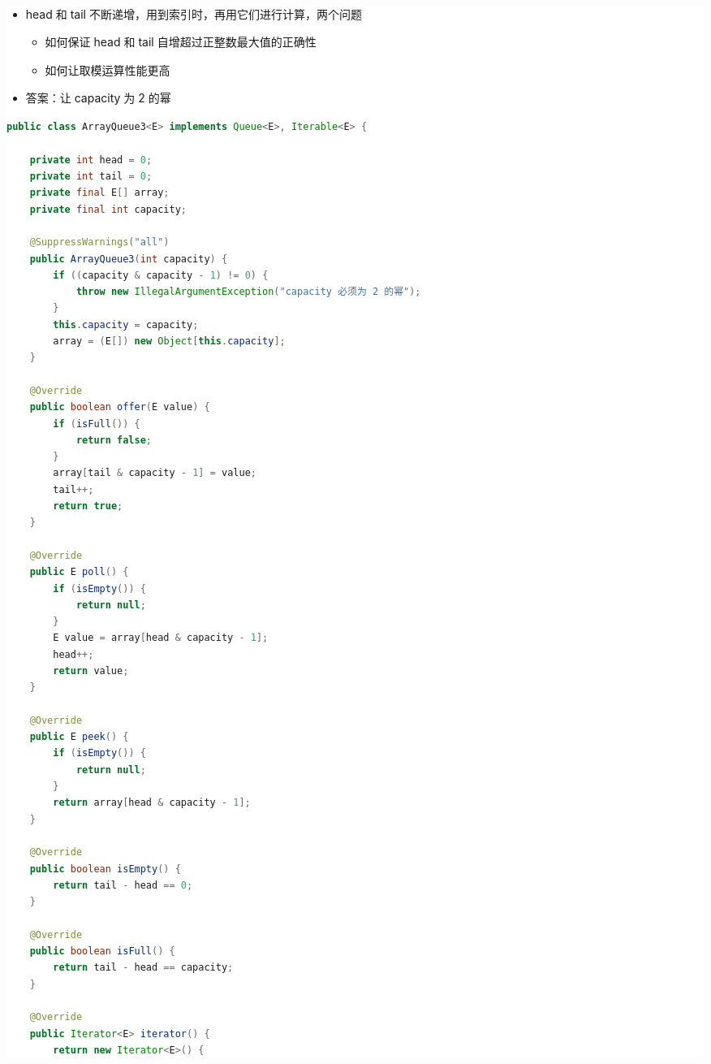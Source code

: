 * head 和 tail 不断递增，用到索引时，再用它们进行计算，两个问题
  * 如何保证 head 和 tail 自增超过正整数最大值的正确性

  * 如何让取模运算性能更高

* 答案：让 capacity 为 2 的幂

```java
public class ArrayQueue3<E> implements Queue<E>, Iterable<E> {

    private int head = 0;
    private int tail = 0;
    private final E[] array;
    private final int capacity;

    @SuppressWarnings("all")
    public ArrayQueue3(int capacity) {
        if ((capacity & capacity - 1) != 0) {
            throw new IllegalArgumentException("capacity 必须为 2 的幂");
        }
        this.capacity = capacity;
        array = (E[]) new Object[this.capacity];
    }

    @Override
    public boolean offer(E value) {
        if (isFull()) {
            return false;
        }
        array[tail & capacity - 1] = value;
        tail++;
        return true;
    }

    @Override
    public E poll() {
        if (isEmpty()) {
            return null;
        }
        E value = array[head & capacity - 1];
        head++;
        return value;
    }

    @Override
    public E peek() {
        if (isEmpty()) {
            return null;
        }
        return array[head & capacity - 1];
    }

    @Override
    public boolean isEmpty() {
        return tail - head == 0;
    }

    @Override
    public boolean isFull() {
        return tail - head == capacity;
    }

    @Override
    public Iterator<E> iterator() {
        return new Iterator<E>() {
```